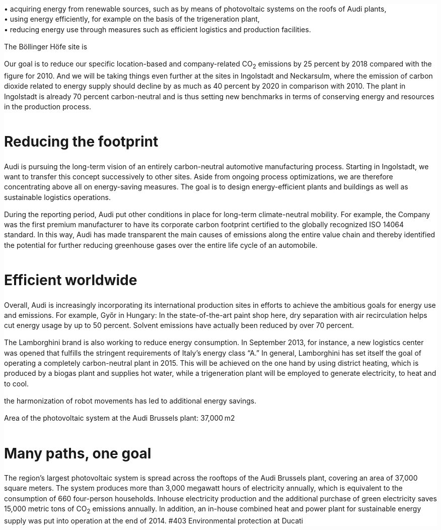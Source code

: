 •	 acquiring energy from renewable sources, such as by means of photovoltaic systems on the roofs of Audi plants,   
•	 using energy efficiently, for example on the basis of the trigeneration plant,   
•	 reducing energy use through measures such as efficient logistics and production facilities.  

  
The Böllinger Höfe site is  

Our goal is to reduce our specific location-based and company-related $\mathsf{C O}_{2}$ emissions by 25 percent by 2018 compared with the figure for 2010. And we will be taking things even further at the sites in Ingolstadt and Neckarsulm, where the emission of carbon dioxide related to energy supply should decline by as much as 40 percent by 2020 in comparison with 2010. The plant in Ingolstadt is already 70 percent carbon-neutral and is thus setting new benchmarks in terms of conserving energy and resources in the production process.  

# Reducing the footprint  

Audi is pursuing the long-term vision of an entirely carbon-neutral automotive manufacturing process. Starting in Ingolstadt, we want to transfer this concept successively to other sites. Aside from ongoing process optimizations, we are therefore concentrating above all on energy-saving measures. The goal is to design energy-efficient plants and buildings as well as sustainable logistics operations.  

During the reporting period, Audi put other conditions in place for long-term climate-neutral mobility. For example, the Company was the first premium manufacturer to have its corporate carbon footprint certified to the globally recognized ISO 14064 standard. In this way, Audi has made transparent the main causes of emissions along the entire value chain and thereby identified the potential for further reducing greenhouse gases over the entire life cycle of an automobile.  

# Efficient worldwide  

Overall, Audi is increasingly incorporating its international production sites in efforts to achieve the ambitious goals for energy use and emissions. For example, Győr in Hungary: In the state-of-the-art paint shop here, dry separation with air recirculation helps cut energy usage by up to 50 percent. Solvent emissions have actually been reduced by over 70 percent.  

The Lamborghini brand is also working to reduce energy consumption. In September 2013, for instance, a new logistics center was opened that fulfills the stringent requirements of Italy’s energy class “A.” In general, Lamborghini has set itself the goal of operating a completely carbon-neutral plant in 2015. This will be achieved on the one hand by using district heating, which is produced by a biogas plant and supplies hot water, while a trigeneration plant will be employed to generate electricity, to heat and to cool.  

  

the harmonization of robot movements has led to additional energy savings.  

Area of the photovoltaic system at the Audi Brussels plant: 37,000 m2  

# Many paths, one goal  

The region’s largest photovoltaic system is spread across the rooftops of the Audi Brussels plant, covering an area of 37,000 square meters. The system produces more than 3,000 megawatt hours of electricity annually, which is equivalent to the consumption of 660 four-person households. Inhouse electricity production and the additional purchase of green electricity saves 15,000 metric tons of $\mathsf{C O}_{2}$ emissions annually. In addition, an in-house combined heat and power plant for sustainable energy supply was put into operation at the end of 2014. #403 Environmental protection at Ducati  
